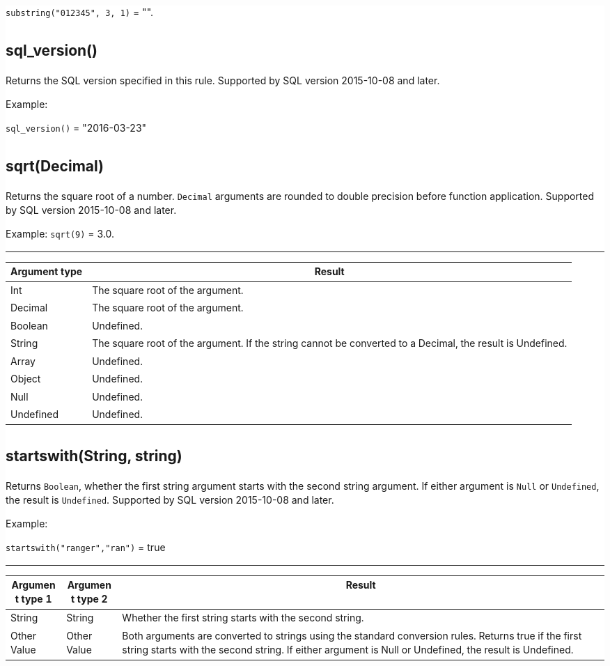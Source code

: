 `substring("012345", 3, 1)` = ""\.

## sql\_version\(\)<a name="iot-sql-function-sql-version"></a>

Returns the SQL version specified in this rule\. Supported by SQL version 2015\-10\-08 and later\.

Example:

`sql_version()` = "2016\-03\-23"

## sqrt\(Decimal\)<a name="iot-func-sqrt"></a>

Returns the square root of a number\. `Decimal` arguments are rounded to double precision before function application\. Supported by SQL version 2015\-10\-08 and later\.

Example: `sqrt(9)` = 3\.0\.


****  

| Argument type | Result | 
| --- | --- | 
| Int | The square root of the argument\. | 
| Decimal | The square root of the argument\. | 
| Boolean | Undefined\. | 
| String | The square root of the argument\. If the string cannot be converted to a Decimal, the result is Undefined\. | 
| Array | Undefined\. | 
| Object | Undefined\. | 
| Null | Undefined\. | 
| Undefined | Undefined\. | 

## startswith\(String, string\)<a name="iot-func-startswith"></a>

Returns `Boolean`, whether the first string argument starts with the second string argument\. If either argument is `Null` or `Undefined`, the result is `Undefined`\. Supported by SQL version 2015\-10\-08 and later\.

Example:

`startswith("ranger","ran")` = true


****  

| Argument type 1 | Argument type 2 | Result | 
| --- | --- | --- | 
| String | String | Whether the first string starts with the second string\. | 
| Other Value | Other Value | Both arguments are converted to strings using the standard conversion rules\. Returns true if the first string starts with the second string\. If either argument is Null or Undefined, the result is Undefined\. | 
